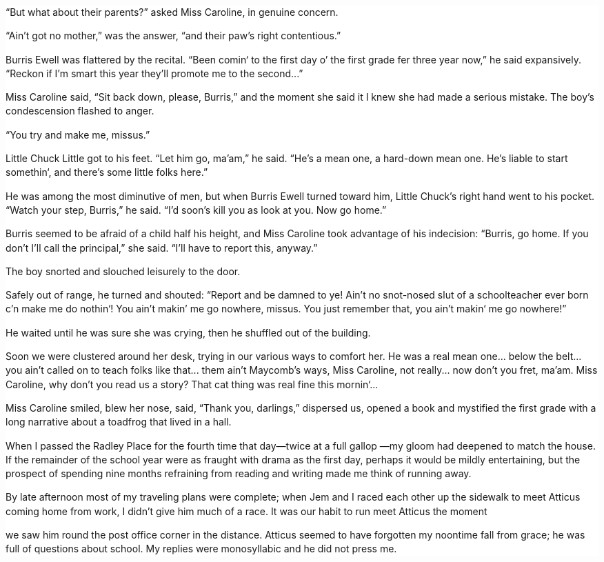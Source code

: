 “But what about their parents?” asked Miss Caroline, in genuine concern.

“Ain’t got no mother,” was the answer, “and their paw’s right contentious.”

Burris Ewell was flattered by the recital. “Been comin‘ to the first day o’ the first
grade fer three year now,” he said expansively. “Reckon if I’m smart this year
they’ll promote me to the second...”

Miss Caroline said, “Sit back down, please, Burris,” and the moment she said it I
knew she had made a serious mistake. The boy’s condescension flashed to anger.

“You try and make me, missus.”


Little Chuck Little got to his feet. “Let him go, ma’am,” he said. “He’s a mean
one, a hard-down mean one. He’s liable to start somethin‘, and there’s some little
folks here.”

He was among the most diminutive of men, but when Burris Ewell turned toward
him, Little Chuck’s right hand went to his pocket. “Watch your step, Burris,” he
said. “I’d soon’s kill you as look at you. Now go home.”

Burris seemed to be afraid of a child half his height, and Miss Caroline took
advantage of his indecision: “Burris, go home. If you don’t I’ll call the principal,”
she said. “I’ll have to report this, anyway.”

The boy snorted and slouched leisurely to the door.

Safely out of range, he turned and shouted: “Report and be damned to ye! Ain’t
no snot-nosed slut of a schoolteacher ever born c’n make me do nothin‘! You
ain’t makin’ me go nowhere, missus. You just remember that, you ain’t makin‘
me go nowhere!”

He waited until he was sure she was crying, then he shuffled out of the building.

Soon we were clustered around her desk, trying in our various ways to comfort
her. He was a real mean one... below the belt... you ain’t called on to teach folks
like that... them ain’t Maycomb’s ways, Miss Caroline, not really... now don’t
you fret, ma’am. Miss Caroline, why don’t you read us a story? That cat thing
was real fine this mornin‘...

Miss Caroline smiled, blew her nose, said, “Thank you, darlings,” dispersed us,
opened a book and mystified the first grade with a long narrative about a toadfrog
that lived in a hall.

When I passed the Radley Place for the fourth time that day—twice at a full gallop
—my gloom had deepened to match the house. If the remainder of the school year
were as fraught with drama as the first day, perhaps it would be mildly
entertaining, but the prospect of spending nine months refraining from reading
and writing made me think of running away.

By late afternoon most of my traveling plans were complete; when Jem and I
raced each other up the sidewalk to meet Atticus coming home from work, I
didn’t give him much of a race. It was our habit to run meet Atticus the moment


we saw him round the post office corner in the distance. Atticus seemed to have
forgotten my noontime fall from grace; he was full of questions about school. My
replies were monosyllabic and he did not press me.
